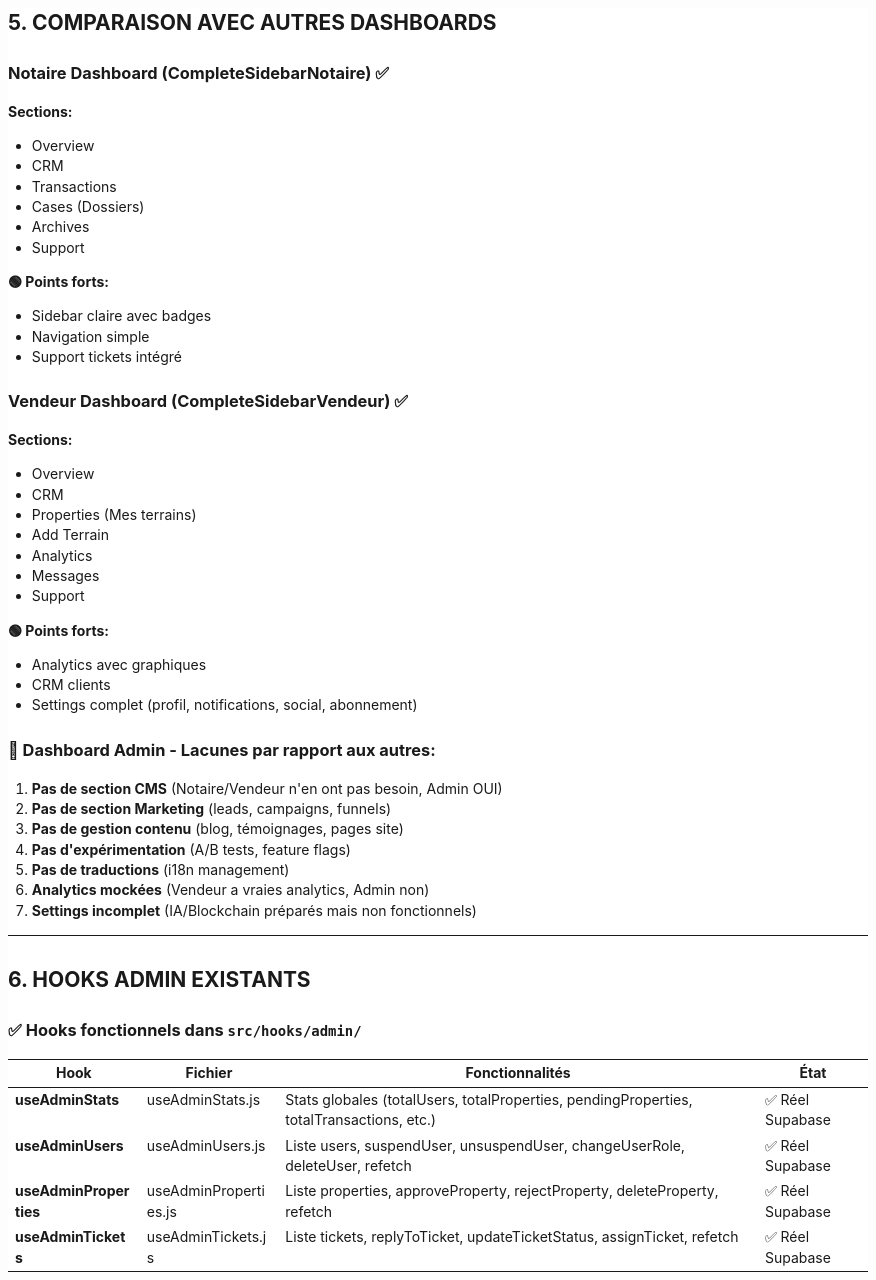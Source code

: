 
## 5. COMPARAISON AVEC AUTRES DASHBOARDS

### Notaire Dashboard (CompleteSidebarNotaire) ✅
**Sections:**
- Overview
- CRM
- Transactions
- Cases (Dossiers)
- Archives
- Support

**🟢 Points forts:**
- Sidebar claire avec badges
- Navigation simple
- Support tickets intégré

### Vendeur Dashboard (CompleteSidebarVendeur) ✅
**Sections:**
- Overview
- CRM
- Properties (Mes terrains)
- Add Terrain
- Analytics
- Messages
- Support

**🟢 Points forts:**
- Analytics avec graphiques
- CRM clients
- Settings complet (profil, notifications, social, abonnement)

### 🔴 Dashboard Admin - Lacunes par rapport aux autres:
1. **Pas de section CMS** (Notaire/Vendeur n'en ont pas besoin, Admin OUI)
2. **Pas de section Marketing** (leads, campaigns, funnels)
3. **Pas de gestion contenu** (blog, témoignages, pages site)
4. **Pas d'expérimentation** (A/B tests, feature flags)
5. **Pas de traductions** (i18n management)
6. **Analytics mockées** (Vendeur a vraies analytics, Admin non)
7. **Settings incomplet** (IA/Blockchain préparés mais non fonctionnels)

---

## 6. HOOKS ADMIN EXISTANTS

### ✅ Hooks fonctionnels dans `src/hooks/admin/`
| Hook | Fichier | Fonctionnalités | État |
|------|---------|----------------|------|
| **useAdminStats** | useAdminStats.js | Stats globales (totalUsers, totalProperties, pendingProperties, totalTransactions, etc.) | ✅ Réel Supabase |
| **useAdminUsers** | useAdminUsers.js | Liste users, suspendUser, unsuspendUser, changeUserRole, deleteUser, refetch | ✅ Réel Supabase |
| **useAdminProperties** | useAdminProperties.js | Liste properties, approveProperty, rejectProperty, deleteProperty, refetch | ✅ Réel Supabase |
| **useAdminTickets** | useAdminTickets.js | Liste tickets, replyToTicket, updateTicketStatus, assignTicket, refetch | ✅ Réel Supabase |
